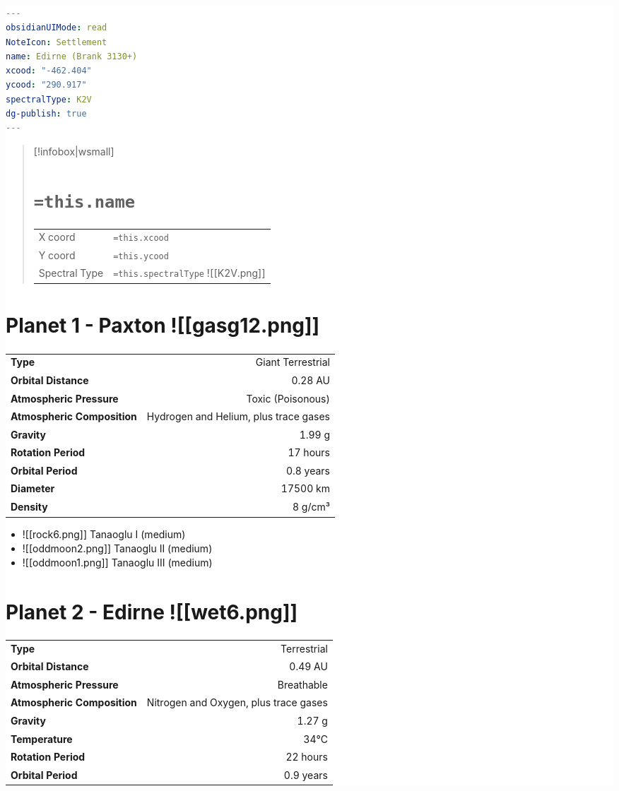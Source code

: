 ```yaml
---
obsidianUIMode: read
NoteIcon: Settlement
name: Edirne (Brank 3130+)
xcood: "-462.404"
ycood: "290.917"
spectralType: K2V
dg-publish: true
---
```

> [!infobox|wsmall]
> # `=this.name`
> | | |
> | - | - |
> | X coord | `=this.xcood` |
> | Y coord| `=this.ycood` |
> | Spectral Type | `=this.spectralType` ![[K2V.png]] |

# Planet 1 - Paxton ![[gasg12.png]]
|                             |                           |
| --------------------------- | -------------------------:|
| **Type**                    |             Giant Terrestrial |
| **Orbital Distance**        |   0.28 AU |
| **Atmospheric Pressure**    |       Toxic (Poisonous) |
| **Atmospheric Composition** |      Hydrogen and Helium, plus trace gases |
| **Gravity**                 |        1.99 g |
| **Rotation Period**         |  17 hours |
| **Orbital Period** | 0.8 years |
| **Diameter**                |      17500 km | 
| **Density**                 |    8 g/cm³ |



- ![[rock6.png]] Tanaoglu I (medium)
- ![[oddmoon2.png]] Tanaoglu II (medium)
- ![[oddmoon1.png]] Tanaoglu III (medium)


# Planet 2 - Edirne ![[wet6.png]]
|                             |                           |
| --------------------------- | -------------------------:|
| **Type**                    |             Terrestrial |
| **Orbital Distance**        |   0.49 AU |
| **Atmospheric Pressure**    |       Breathable |
| **Atmospheric Composition** |      Nitrogen and Oxygen, plus trace gases |
| **Gravity**                 |        1.27 g |
| **Temperature**             |    34°C |
| **Rotation Period**         |  22 hours |
| **Orbital Period** | 0.9 years |